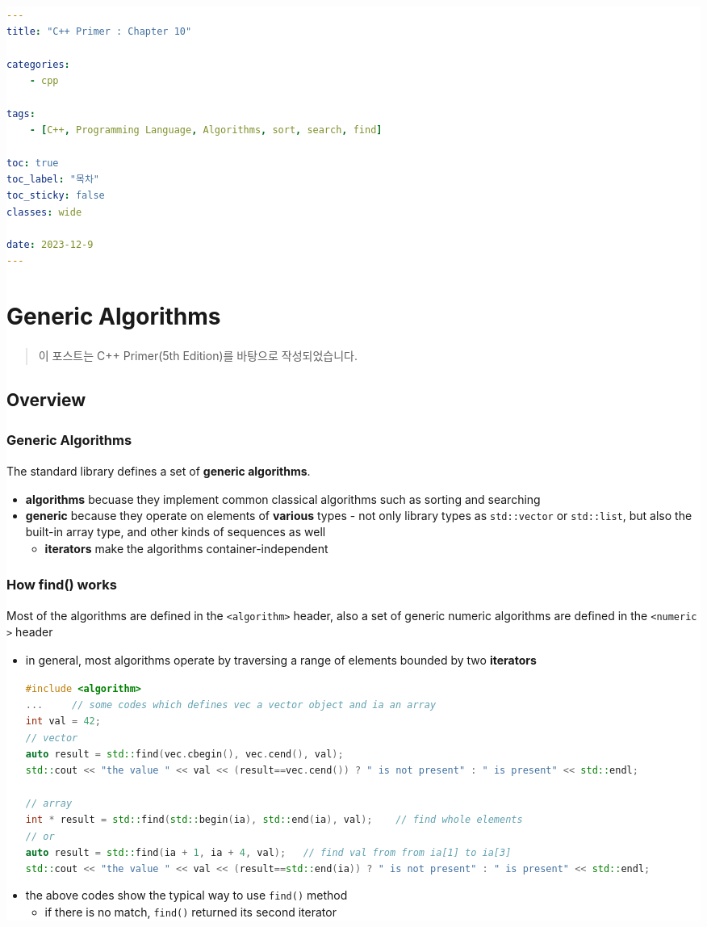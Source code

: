 ```yaml
---
title: "C++ Primer : Chapter 10"

categories:
    - cpp

tags:
    - [C++, Programming Language, Algorithms, sort, search, find]

toc: true
toc_label: "목차"
toc_sticky: false
classes: wide

date: 2023-12-9
---
```


# Generic Algorithms

> 이 포스트는 C++ Primer(5th Edition)를 바탕으로 작성되었습니다.

## Overview

### Generic Algorithms
The standard library defines a set of **generic algorithms**.
- **algorithms** becuase they implement common classical algorithms such as sorting and searching
- **generic** because they operate on elements of **various** types - not only library types as `std::vector` or `std::list`, but also the built-in array type, and other kinds of sequences as well
    * **iterators** make the algorithms container-independent

### How find() works
Most of the algorithms are defined in the `<algorithm>` header, also a set of generic numeric algorithms are defined in the `<numeric>` header
- in general, most algorithms operate by traversing a range of elements bounded by two **iterators**
    ```c++
    #include <algorithm>
    ...     // some codes which defines vec a vector object and ia an array
    int val = 42;
    // vector
    auto result = std::find(vec.cbegin(), vec.cend(), val);
    std::cout << "the value " << val << (result==vec.cend()) ? " is not present" : " is present" << std::endl;

    // array
    int * result = std::find(std::begin(ia), std::end(ia), val);    // find whole elements
    // or
    auto result = std::find(ia + 1, ia + 4, val);   // find val from from ia[1] to ia[3]
    std::cout << "the value " << val << (result==std::end(ia)) ? " is not present" : " is present" << std::endl;
    ```
- the above codes show the typical way to use `find()` method
    * if there is no match, `find()` returned its second iterator 
